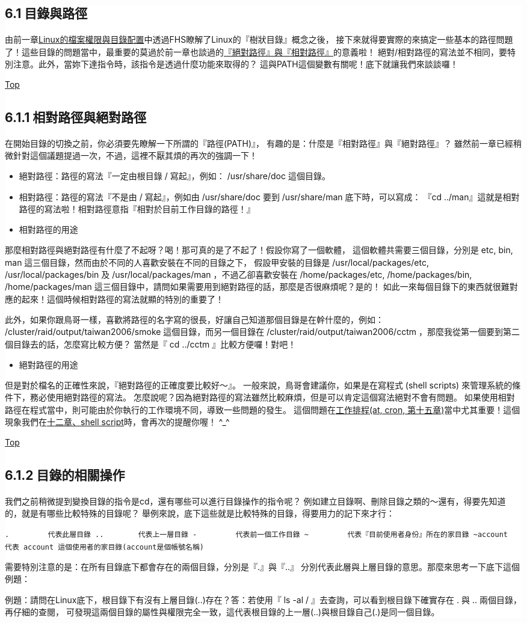 

## 6.1 目錄與路徑

由前一章[Linux的檔案權限與目錄配置](http://linux.vbird.org/linux_basic/0210filepermission.php)中透過FHS瞭解了Linux的『樹狀目錄』概念之後， 接下來就得要實際的來搞定一些基本的路徑問題了！這些目錄的問題當中，最重要的莫過於前一章也談過的[『絕對路徑』與『相對路徑』](http://linux.vbird.org/linux_basic/0210filepermission.php#dir_path)的意義啦！ 絕對/相對路徑的寫法並不相同，要特別注意。此外，當妳下達指令時，該指令是透過什麼功能來取得的？ 這與PATH這個變數有關呢！底下就讓我們來談談囉！



[Top](http://linux.vbird.org/linux_basic/0220filemanager.php#top)

## 6.1.1 相對路徑與絕對路徑

在開始目錄的切換之前，你必須要先瞭解一下所謂的『路徑(PATH)』， 有趣的是：什麼是『相對路徑』與『絕對路徑』？ 雖然前一章已經稍微針對這個議題提過一次，不過，這裡不厭其煩的再次的強調一下！

- 絕對路徑：路徑的寫法『一定由根目錄 / 寫起』，例如： /usr/share/doc 這個目錄。
- 相對路徑：路徑的寫法『不是由 / 寫起』，例如由 /usr/share/doc 要到 /usr/share/man 底下時，可以寫成： 『cd ../man』這就是相對路徑的寫法啦！相對路徑意指『相對於目前工作目錄的路徑！』

- 相對路徑的用途

那麼相對路徑與絕對路徑有什麼了不起呀？喝！那可真的是了不起了！假設你寫了一個軟體， 這個軟體共需要三個目錄，分別是 etc, bin, man 這三個目錄，然而由於不同的人喜歡安裝在不同的目錄之下， 假設甲安裝的目錄是 /usr/local/packages/etc, /usr/local/packages/bin 及 /usr/local/packages/man ，不過乙卻喜歡安裝在 /home/packages/etc, /home/packages/bin, /home/packages/man 這三個目錄中，請問如果需要用到絕對路徑的話，那麼是否很麻煩呢？是的！ 如此一來每個目錄下的東西就很難對應的起來！這個時候相對路徑的寫法就顯的特別的重要了！

此外，如果你跟鳥哥一樣，喜歡將路徑的名字寫的很長，好讓自己知道那個目錄是在幹什麼的，例如： /cluster/raid/output/taiwan2006/smoke 這個目錄，而另一個目錄在 /cluster/raid/output/taiwan2006/cctm ，那麼我從第一個要到第二個目錄去的話，怎麼寫比較方便？ 當然是『 cd ../cctm 』比較方便囉！對吧！

- 絕對路徑的用途

但是對於檔名的正確性來說，『絕對路徑的正確度要比較好～』。 一般來說，鳥哥會建議你，如果是在寫程式 (shell scripts) 來管理系統的條件下，務必使用絕對路徑的寫法。 怎麼說呢？因為絕對路徑的寫法雖然比較麻煩，但是可以肯定這個寫法絕對不會有問題。 如果使用相對路徑在程式當中，則可能由於你執行的工作環境不同，導致一些問題的發生。 這個問題在[工作排程(at, cron, 第十五章)](http://linux.vbird.org/linux_basic/0430cron.php)當中尤其重要！這個現象我們在[十二章、shell script](http://linux.vbird.org/linux_basic/0340bashshell-scripts.php)時，會再次的提醒你喔！ ^_^





[Top](http://linux.vbird.org/linux_basic/0220filemanager.php#top)

## 6.1.2 目錄的相關操作

我們之前稍微提到變換目錄的指令是cd，還有哪些可以進行目錄操作的指令呢？ 例如建立目錄啊、刪除目錄之類的～還有，得要先知道的，就是有哪些比較特殊的目錄呢？ 舉例來說，底下這些就是比較特殊的目錄，得要用力的記下來才行：

```
.         代表此層目錄 ..        代表上一層目錄 -         代表前一個工作目錄 ~         代表『目前使用者身份』所在的家目錄 ~account  代表 account 這個使用者的家目錄(account是個帳號名稱) 
```

需要特別注意的是：在所有目錄底下都會存在的兩個目錄，分別是『.』與『..』 分別代表此層與上層目錄的意思。那麼來思考一下底下這個例題：

例題：請問在Linux底下，根目錄下有沒有上層目錄(..)存在？答：若使用『 ls -al / 』去查詢，可以看到根目錄下確實存在 . 與 .. 兩個目錄，再仔細的查閱， 可發現這兩個目錄的屬性與權限完全一致，這代表根目錄的上一層(..)與根目錄自己(.)是同一個目錄。

